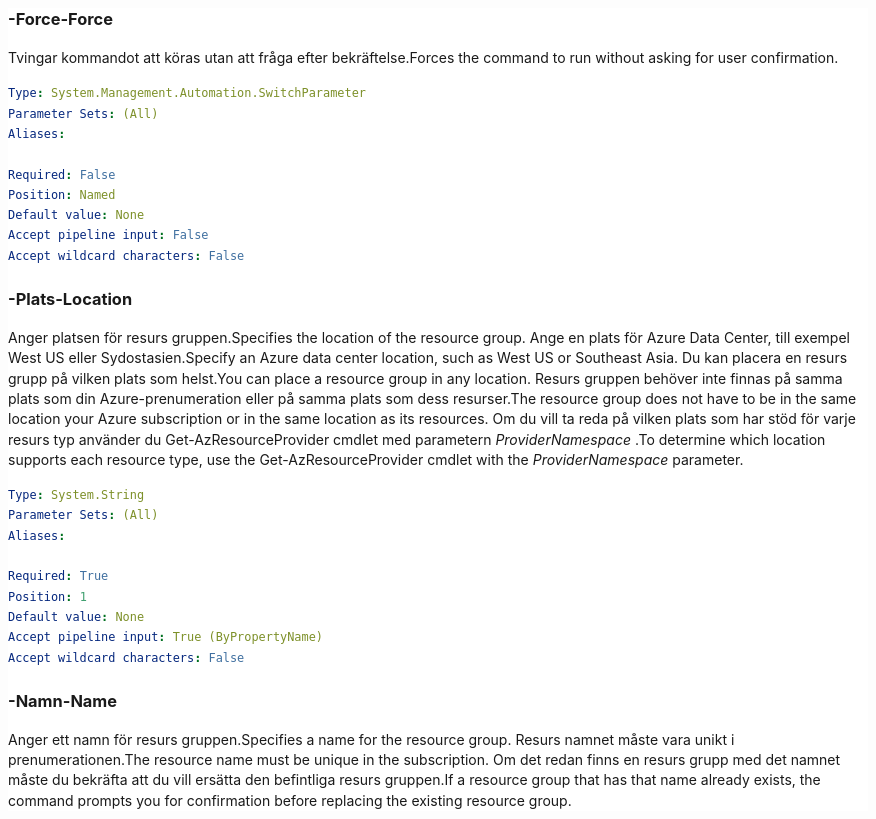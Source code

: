 ### <span data-ttu-id="d5be0-130">-Force</span><span class="sxs-lookup"><span data-stu-id="d5be0-130">-Force</span></span>
<span data-ttu-id="d5be0-131">Tvingar kommandot att köras utan att fråga efter bekräftelse.</span><span class="sxs-lookup"><span data-stu-id="d5be0-131">Forces the command to run without asking for user confirmation.</span></span>

```yaml
Type: System.Management.Automation.SwitchParameter
Parameter Sets: (All)
Aliases:

Required: False
Position: Named
Default value: None
Accept pipeline input: False
Accept wildcard characters: False
```

### <span data-ttu-id="d5be0-132">-Plats</span><span class="sxs-lookup"><span data-stu-id="d5be0-132">-Location</span></span>
<span data-ttu-id="d5be0-133">Anger platsen för resurs gruppen.</span><span class="sxs-lookup"><span data-stu-id="d5be0-133">Specifies the location of the resource group.</span></span> <span data-ttu-id="d5be0-134">Ange en plats för Azure Data Center, till exempel West US eller Sydostasien.</span><span class="sxs-lookup"><span data-stu-id="d5be0-134">Specify an Azure data center location, such as West US or Southeast Asia.</span></span> <span data-ttu-id="d5be0-135">Du kan placera en resurs grupp på vilken plats som helst.</span><span class="sxs-lookup"><span data-stu-id="d5be0-135">You can place a resource group in any location.</span></span> <span data-ttu-id="d5be0-136">Resurs gruppen behöver inte finnas på samma plats som din Azure-prenumeration eller på samma plats som dess resurser.</span><span class="sxs-lookup"><span data-stu-id="d5be0-136">The resource group does not have to be in the same location your Azure subscription or in the same location as its resources.</span></span>
<span data-ttu-id="d5be0-137">Om du vill ta reda på vilken plats som har stöd för varje resurs typ använder du Get-AzResourceProvider cmdlet med parametern *ProviderNamespace* .</span><span class="sxs-lookup"><span data-stu-id="d5be0-137">To determine which location supports each resource type, use the Get-AzResourceProvider cmdlet with the *ProviderNamespace* parameter.</span></span>

```yaml
Type: System.String
Parameter Sets: (All)
Aliases:

Required: True
Position: 1
Default value: None
Accept pipeline input: True (ByPropertyName)
Accept wildcard characters: False
```

### <span data-ttu-id="d5be0-138">-Namn</span><span class="sxs-lookup"><span data-stu-id="d5be0-138">-Name</span></span>
<span data-ttu-id="d5be0-139">Anger ett namn för resurs gruppen.</span><span class="sxs-lookup"><span data-stu-id="d5be0-139">Specifies a name for the resource group.</span></span> <span data-ttu-id="d5be0-140">Resurs namnet måste vara unikt i prenumerationen.</span><span class="sxs-lookup"><span data-stu-id="d5be0-140">The resource name must be unique in the subscription.</span></span> <span data-ttu-id="d5be0-141">Om det redan finns en resurs grupp med det namnet måste du bekräfta att du vill ersätta den befintliga resurs gruppen.</span><span class="sxs-lookup"><span data-stu-id="d5be0-141">If a resource group that has that name already exists, the command prompts you for confirmation before replacing the existing resource group.</span></span>
